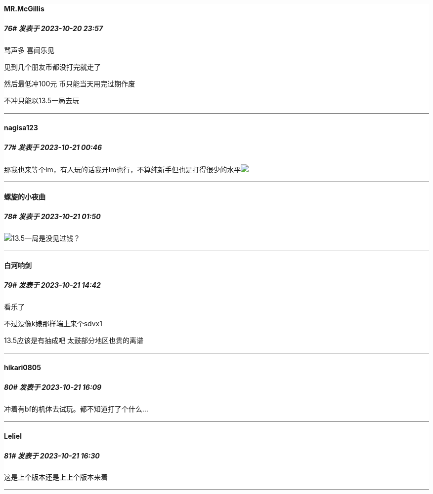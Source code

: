 ####  MR.McGillis  
##### 76#       发表于 2023-10-20 23:57

骂声多 喜闻乐见

见到几个朋友币都没打完就走了

然后最低冲100元 币只能当天用完过期作废

不冲只能以13.5一局去玩


*****

####  nagisa123  
##### 77#       发表于 2023-10-21 00:46

那我也来等个lm，有人玩的话我开lm也行，不算纯新手但也是打得很少的水平<img src="https://static.saraba1st.com/image/smiley/face2017/072.png" referrerpolicy="no-referrer">


*****

####  螺旋的小夜曲  
##### 78#       发表于 2023-10-21 01:50

<img src="https://static.saraba1st.com/image/smiley/face2017/112.png" referrerpolicy="no-referrer">13.5一局是没见过钱？


*****

####  白河响剑  
##### 79#       发表于 2023-10-21 14:42

看乐了

不过没像k婊那样端上来个sdvx1

13.5应该是有抽成吧 太鼓部分地区也贵的离谱


*****

####  hikari0805  
##### 80#       发表于 2023-10-21 16:09

冲着有bf的机体去试玩。都不知道打了个什么…


*****

####  Leliel  
##### 81#       发表于 2023-10-21 16:30

这是上个版本还是上上个版本来着


*****
